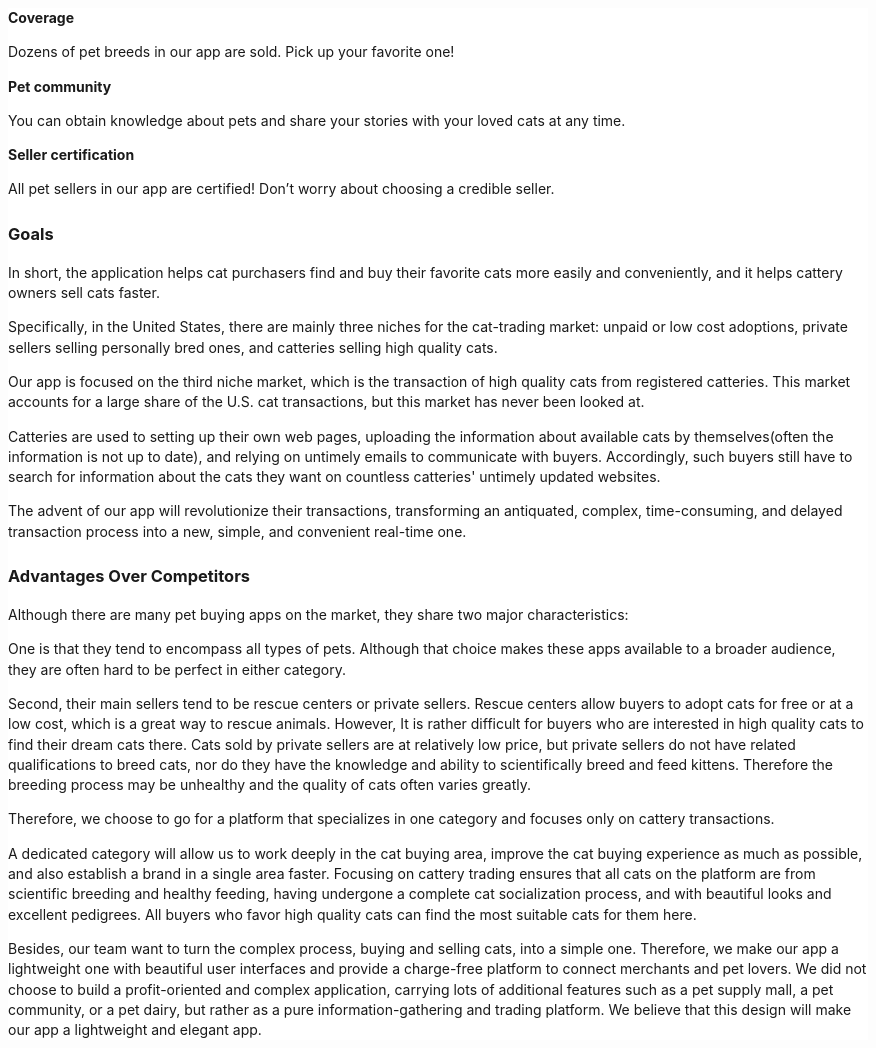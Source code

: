 **Coverage**

Dozens of pet breeds in our app are sold. Pick up your favorite one!

**Pet community**

You can obtain knowledge about pets and share your stories with your loved cats at any time.

**Seller certification**

All pet sellers in our app are certified! Don’t worry about choosing a credible seller.

### Goals

In short, the application helps cat purchasers find and buy their favorite cats more easily and conveniently, and it helps cattery owners sell cats faster.

Specifically, in the United States, there are mainly three niches for the cat-trading market: unpaid or low cost adoptions, private sellers selling personally bred ones, and catteries selling high quality cats.

Our app is focused on the third niche market, which is the transaction of high quality cats from registered catteries. This market accounts for a large share of the U.S. cat transactions, but this market has never been looked at.

Catteries are used to setting up their own web pages, uploading the information about available cats by themselves(often the information is not up to date), and relying on untimely emails to communicate with buyers. Accordingly, such buyers still have to search for information about the cats they want on countless catteries' untimely updated websites.

The advent of our app will revolutionize their transactions, transforming an antiquated, complex, time-consuming, and delayed transaction process into a new, simple, and convenient real-time one.

### Advantages Over Competitors

Although there are many pet buying apps on the market, they share two major characteristics:

One is that they tend to encompass all types of pets. Although that choice makes these apps available to a broader audience, they are often hard to be perfect in either category.

Second, their main sellers tend to be rescue centers or private sellers. Rescue centers allow buyers to adopt cats for free or at a low cost, which is a great way to rescue animals. However, It is rather difficult for buyers who are interested in high quality cats to find their dream cats there. Cats sold by private sellers are at relatively low price, but private sellers do not have related qualifications to breed cats, nor do they have the knowledge and ability to scientifically breed and feed kittens. Therefore the breeding process may be unhealthy and the quality of cats often varies greatly.

Therefore, we choose to go for a platform that specializes in one category and focuses only on cattery transactions.

A dedicated category will allow us to work deeply in the cat buying area, improve the cat buying experience as much as possible, and also establish a brand in a single area faster. Focusing on cattery trading ensures that all cats on the platform are from scientific breeding and healthy feeding, having undergone a complete cat socialization process, and with beautiful looks and excellent pedigrees. All buyers who favor high quality cats can find the most suitable cats for them here.

Besides, our team want to turn the complex process, buying and selling cats, into a simple one. Therefore, we make our app a lightweight one with beautiful user interfaces and provide a charge-free platform to connect merchants and pet lovers. We did not choose to build a profit-oriented and complex application, carrying lots of additional features such as a pet supply mall, a pet community, or a pet dairy, but rather as a pure information-gathering and trading platform. We believe that this design will make our app a lightweight and elegant app.
